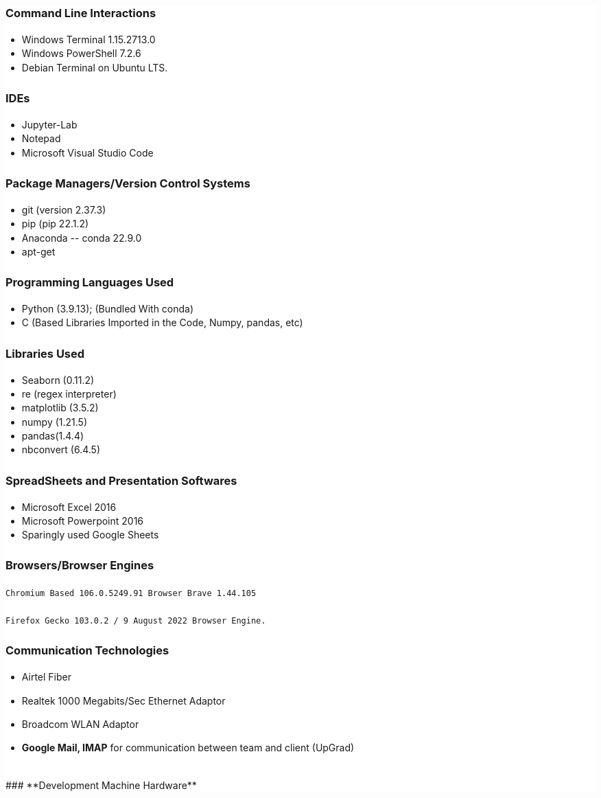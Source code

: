 

### **Command Line Interactions**
   *  Windows Terminal 1.15.2713.0
   *  Windows PowerShell 7.2.6
   *  Debian Terminal on Ubuntu LTS.
    
### **IDEs**
   *  Jupyter-Lab
   *  Notepad
   *  Microsoft Visual Studio Code

### **Package Managers/Version Control Systems**
   *  git (version 2.37.3)
   *  pip (pip 22.1.2)
   *  Anaconda -- conda 22.9.0
   *  apt-get

### **Programming Languages Used**
  * Python (3.9.13); (Bundled With conda)
  *  C (Based Libraries Imported in the Code, Numpy, pandas, etc)

### **Libraries Used**
  *   Seaborn (0.11.2)
  *   re (regex interpreter)
  *   matplotlib (3.5.2)
  *   numpy (1.21.5)
  *  pandas(1.4.4)
  *  nbconvert (6.4.5)

### **SpreadSheets and Presentation Softwares**
  * Microsoft Excel 2016
  * Microsoft Powerpoint 2016
  * Sparingly used Google Sheets

### **Browsers/Browser Engines**
    Chromium Based 106.0.5249.91 Browser Brave 1.44.105
   
    Firefox Gecko 103.0.2 / 9 August 2022 Browser Engine.

### **Communication Technologies**
  * Airtel Fiber

  * Realtek 1000 Megabits/Sec Ethernet Adaptor

  * Broadcom WLAN Adaptor

  * **Google Mail, IMAP** for communication between team and client (UpGrad)
<br>
### **Development Machine Hardware**
